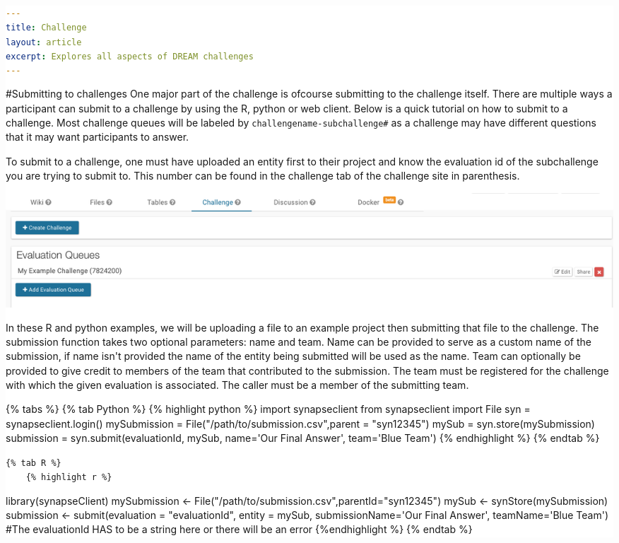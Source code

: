```yaml
---
title: Challenge
layout: article
excerpt: Explores all aspects of DREAM challenges
---
```


#Submitting to challenges
One major part of the challenge is ofcourse submitting to the challenge itself.  There are multiple ways a participant can submit to a challenge by using the R, python or web client.  Below is a quick tutorial on how to submit to a challenge.  Most challenge queues will be labeled by `challengename-subchallenge#` as a challenge may have different questions that it may want participants to answer.  

To submit to a challenge, one must have uploaded an entity first to their project and know the evaluation id of the subchallenge you are trying to submit to.  This number can be found in the challenge tab of the challenge site in parenthesis. 

<img src="/assets/images/evaluationQueue.png">

In these R and python examples, we will be uploading a file to an example project then submitting that file to the challenge. The submission function takes two optional parameters: name and team.  Name can be provided to serve as a custom name of the submission, if name isn't provided the name of the entity being submitted will be used as the name.  Team can optionally be provided to give credit to members of the team that contributed to the submission. The team must be registered for the challenge with which the given evaluation is associated. The caller must be a member of the submitting team.

{% tabs %}
	{% tab Python %}
		{% highlight python %}
import synapseclient
from synapseclient import File
syn = synapseclient.login()
mySubmission = File("/path/to/submission.csv",parent = "syn12345")
mySub = syn.store(mySubmission)
submission = syn.submit(evaluationId, mySub, name='Our Final Answer', team='Blue Team')
		{% endhighlight %}
	{% endtab %}

	{% tab R %}
		{% highlight r %}
library(synapseClient)
mySubmission <- File("/path/to/submission.csv",parentId="syn12345")
mySub <- synStore(mySubmission)
submission <- submit(evaluation = "evaluationId", entity = mySub, submissionName='Our Final Answer', teamName='Blue Team') #The evaluationId HAS to be a string here or there will be an error
		{%endhighlight %}
	{% endtab %}
